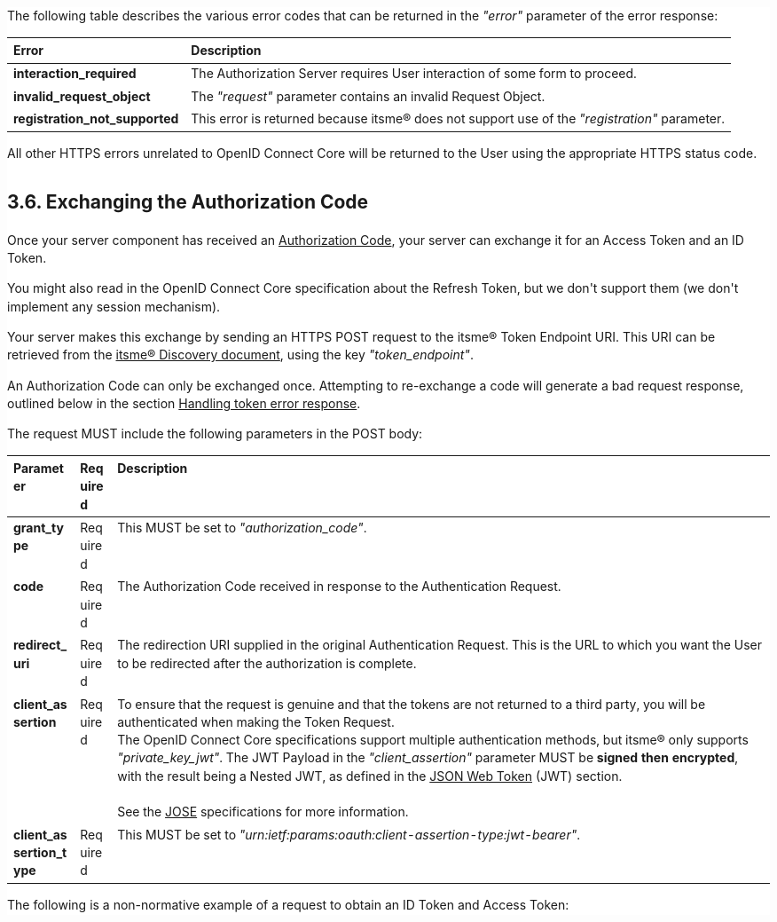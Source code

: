 The following table describes the various error codes that can be returned in the <i>"error"</i> parameter of the error response:

Error | Description
:-- | :-- 
**interaction_required**  | The Authorization Server requires User interaction of some form to proceed.
**invalid_request_object** | The <i>"request"</i> parameter contains an invalid Request Object.
**registration_not_supported** | This error is returned because itsme® does not support use of the <i>"registration"</i> parameter.

All other HTTPS errors unrelated to OpenID Connect Core will be returned to the User using the appropriate HTTPS status code.


## 3.6. Exchanging the Authorization Code 
<a name="tokenEndpoint"></a> 

Once your server component has received an [Authorization Code](#AuthNResponse), your server can exchange it for an Access Token and an ID Token.

<aside class="notice">You might also read in the OpenID Connect Core specification about the Refresh Token, but we don't support them (we don't implement any session mechanism).
</aside>

Your server makes this exchange by sending an HTTPS POST request to the itsme® Token Endpoint URI. This URI can be retrieved from the [itsme® Discovery document](#OpenIDConfig), using the key <i>"token_endpoint"</i>.

<aside class="notice">An Authorization Code can only be exchanged once. Attempting to re-exchange a code will generate a bad request response, outlined below in the section <a href="https://belgianmobileid.github.io/slate/login.html#3-6-managing-id-token-response" target="blank">Handling token error response</a>.
</aside>

The request MUST include the following parameters in the POST body:

Parameter | Required | Description
:-- | :-- | :--
**grant_type** | Required | This MUST be set to <i>"authorization_code"</i>.
**code** | Required | The Authorization Code received in response to the Authentication Request.
**redirect_uri** | Required | The redirection URI supplied in the original Authentication Request. This is the URL to which you want the User to be redirected after the authorization is complete.
**client_assertion** | Required | To ensure that the request is genuine and that the tokens are not returned to a third party, you will be authenticated when making the Token Request.<br>The OpenID Connect Core specifications support multiple authentication methods, but itsme® only supports <i>"private_key_jwt"</i>. The JWT Payload in the <i>"client_assertion"</i> parameter MUST be <b>signed then encrypted</b>, with the result being a Nested JWT, as defined in the <a href="https://belgianmobileid.github.io/slate/jose.html" target="blank">JSON Web Token</a> (JWT) section.</br><br>See the <a href="https://belgianmobileid.github.io/slate/jose.html" target="blank">JOSE</a> specifications for more information.</br>
**client\_assertion\_type** | Required | This MUST be set to <i>"urn:ietf:params:oauth:client-assertion-type:jwt-bearer"</i>. 

The following is a non-normative example of a request to obtain an ID Token and Access Token:
